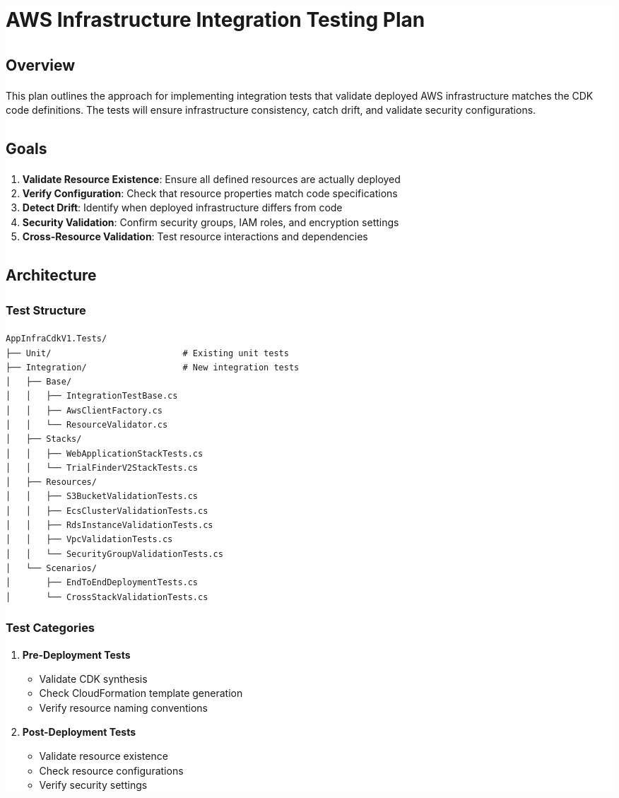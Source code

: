 # AWS Infrastructure Integration Testing Plan

## Overview

This plan outlines the approach for implementing integration tests that validate deployed AWS infrastructure matches the CDK code definitions. The tests will ensure infrastructure consistency, catch drift, and validate security configurations.

## Goals

1. **Validate Resource Existence**: Ensure all defined resources are actually deployed
2. **Verify Configuration**: Check that resource properties match code specifications
3. **Detect Drift**: Identify when deployed infrastructure differs from code
4. **Security Validation**: Confirm security groups, IAM roles, and encryption settings
5. **Cross-Resource Validation**: Test resource interactions and dependencies

## Architecture

### Test Structure

```
AppInfraCdkV1.Tests/
├── Unit/                          # Existing unit tests
├── Integration/                   # New integration tests
│   ├── Base/
│   │   ├── IntegrationTestBase.cs
│   │   ├── AwsClientFactory.cs
│   │   └── ResourceValidator.cs
│   ├── Stacks/
│   │   ├── WebApplicationStackTests.cs
│   │   └── TrialFinderV2StackTests.cs
│   ├── Resources/
│   │   ├── S3BucketValidationTests.cs
│   │   ├── EcsClusterValidationTests.cs
│   │   ├── RdsInstanceValidationTests.cs
│   │   ├── VpcValidationTests.cs
│   │   └── SecurityGroupValidationTests.cs
│   └── Scenarios/
│       ├── EndToEndDeploymentTests.cs
│       └── CrossStackValidationTests.cs
```

### Test Categories

1. **Pre-Deployment Tests**
   - Validate CDK synthesis
   - Check CloudFormation template generation
   - Verify resource naming conventions

2. **Post-Deployment Tests**
   - Validate resource existence
   - Check resource configurations
   - Verify security settings
